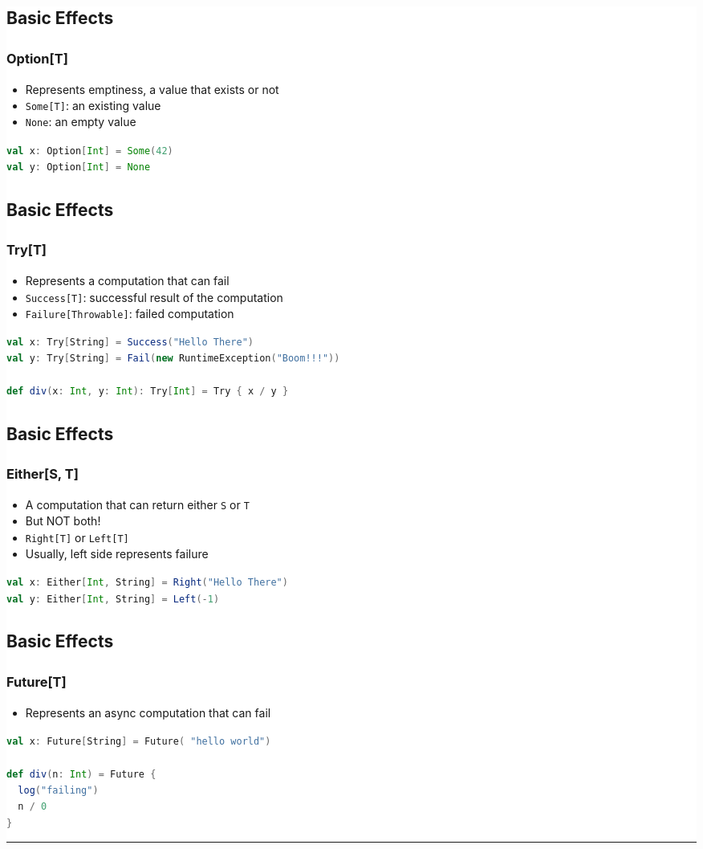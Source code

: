 


## Basic Effects 
### Option[T]
- Represents emptiness, a value that exists or not 
- `Some[T]`: an existing value
- `None`: an empty value
```scala
val x: Option[Int] = Some(42)
val y: Option[Int] = None
```



## Basic Effects 
### Try[T]
- Represents a computation that can fail
- `Success[T]`: successful result of the computation
- `Failure[Throwable]`: failed computation

```scala
val x: Try[String] = Success("Hello There")
val y: Try[String] = Fail(new RuntimeException("Boom!!!"))

def div(x: Int, y: Int): Try[Int] = Try { x / y }
```



## Basic Effects 
### Either[S, T]
- A computation that can return either `S` or `T`
- But NOT both!
- `Right[T]` or `Left[T]`
- Usually, left side represents failure
```scala
val x: Either[Int, String] = Right("Hello There")
val y: Either[Int, String] = Left(-1)
```



## Basic Effects 
### Future[T]
- Represents an async computation that can fail

```scala
val x: Future[String] = Future( "hello world")

def div(n: Int) = Future { 
  log("failing")
  n / 0 
}
```

---